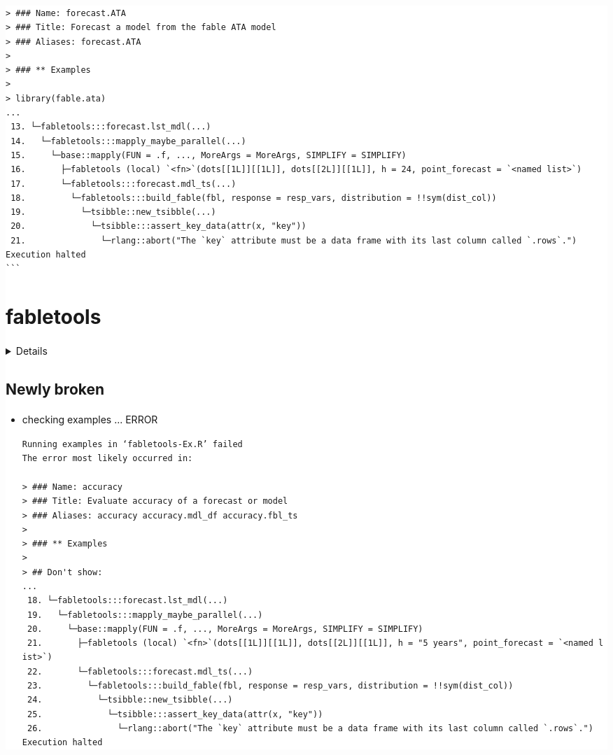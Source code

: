     > ### Name: forecast.ATA
    > ### Title: Forecast a model from the fable ATA model
    > ### Aliases: forecast.ATA
    > 
    > ### ** Examples
    > 
    > library(fable.ata)
    ...
     13. └─fabletools:::forecast.lst_mdl(...)
     14.   └─fabletools:::mapply_maybe_parallel(...)
     15.     └─base::mapply(FUN = .f, ..., MoreArgs = MoreArgs, SIMPLIFY = SIMPLIFY)
     16.       ├─fabletools (local) `<fn>`(dots[[1L]][[1L]], dots[[2L]][[1L]], h = 24, point_forecast = `<named list>`)
     17.       └─fabletools:::forecast.mdl_ts(...)
     18.         └─fabletools:::build_fable(fbl, response = resp_vars, distribution = !!sym(dist_col))
     19.           └─tsibble::new_tsibble(...)
     20.             └─tsibble:::assert_key_data(attr(x, "key"))
     21.               └─rlang::abort("The `key` attribute must be a data frame with its last column called `.rows`.")
    Execution halted
    ```

# fabletools

<details></details>

## Newly broken

*   checking examples ... ERROR
    ```
    Running examples in ‘fabletools-Ex.R’ failed
    The error most likely occurred in:
    
    > ### Name: accuracy
    > ### Title: Evaluate accuracy of a forecast or model
    > ### Aliases: accuracy accuracy.mdl_df accuracy.fbl_ts
    > 
    > ### ** Examples
    > 
    > ## Don't show: 
    ...
     18. └─fabletools:::forecast.lst_mdl(...)
     19.   └─fabletools:::mapply_maybe_parallel(...)
     20.     └─base::mapply(FUN = .f, ..., MoreArgs = MoreArgs, SIMPLIFY = SIMPLIFY)
     21.       ├─fabletools (local) `<fn>`(dots[[1L]][[1L]], dots[[2L]][[1L]], h = "5 years", point_forecast = `<named list>`)
     22.       └─fabletools:::forecast.mdl_ts(...)
     23.         └─fabletools:::build_fable(fbl, response = resp_vars, distribution = !!sym(dist_col))
     24.           └─tsibble::new_tsibble(...)
     25.             └─tsibble:::assert_key_data(attr(x, "key"))
     26.               └─rlang::abort("The `key` attribute must be a data frame with its last column called `.rows`.")
    Execution halted
    ```
